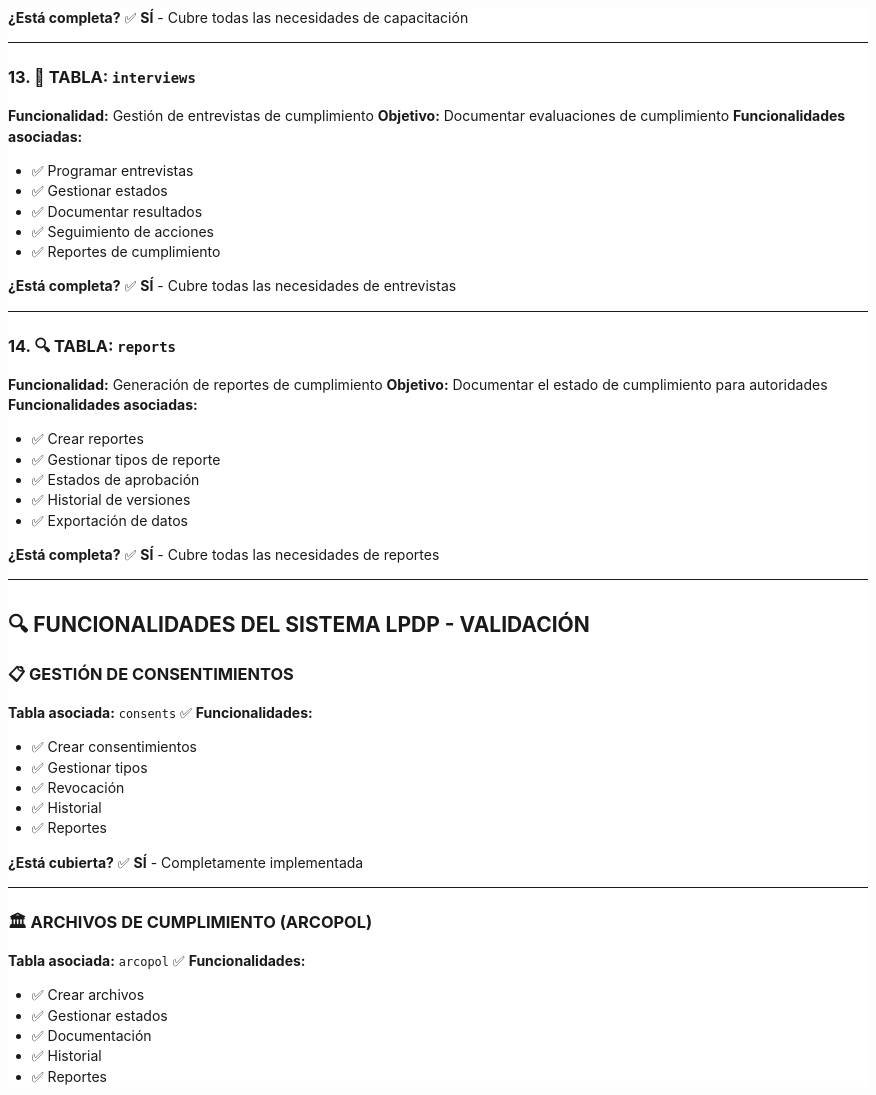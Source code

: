**¿Está completa?** ✅ **SÍ** - Cubre todas las necesidades de capacitación

---

### **13. 📝 TABLA: `interviews`**
**Funcionalidad:** Gestión de entrevistas de cumplimiento
**Objetivo:** Documentar evaluaciones de cumplimiento
**Funcionalidades asociadas:**
- ✅ Programar entrevistas
- ✅ Gestionar estados
- ✅ Documentar resultados
- ✅ Seguimiento de acciones
- ✅ Reportes de cumplimiento

**¿Está completa?** ✅ **SÍ** - Cubre todas las necesidades de entrevistas

---

### **14. 🔍 TABLA: `reports`**
**Funcionalidad:** Generación de reportes de cumplimiento
**Objetivo:** Documentar el estado de cumplimiento para autoridades
**Funcionalidades asociadas:**
- ✅ Crear reportes
- ✅ Gestionar tipos de reporte
- ✅ Estados de aprobación
- ✅ Historial de versiones
- ✅ Exportación de datos

**¿Está completa?** ✅ **SÍ** - Cubre todas las necesidades de reportes

---

## 🔍 **FUNCIONALIDADES DEL SISTEMA LPDP - VALIDACIÓN**

### **📋 GESTIÓN DE CONSENTIMIENTOS**
**Tabla asociada:** `consents` ✅
**Funcionalidades:**
- ✅ Crear consentimientos
- ✅ Gestionar tipos
- ✅ Revocación
- ✅ Historial
- ✅ Reportes

**¿Está cubierta?** ✅ **SÍ** - Completamente implementada

---

### **🏛️ ARCHIVOS DE CUMPLIMIENTO (ARCOPOL)**
**Tabla asociada:** `arcopol` ✅
**Funcionalidades:**
- ✅ Crear archivos
- ✅ Gestionar estados
- ✅ Documentación
- ✅ Historial
- ✅ Reportes
